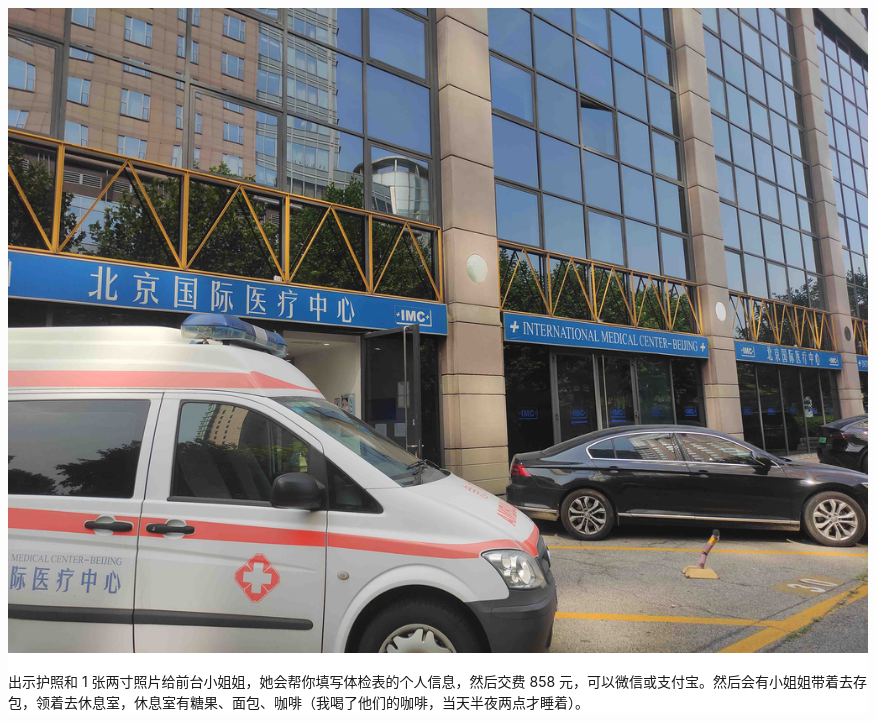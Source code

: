 ![450](assets/IMC_entrance.jpg)

出示护照和 1 张两寸照片给前台小姐姐，她会帮你填写体检表的个人信息，然后交费 858 元，可以微信或支付宝。然后会有小姐姐带着去存包，领着去休息室，休息室有糖果、面包、咖啡（我喝了他们的咖啡，当天半夜两点才睡着）。
